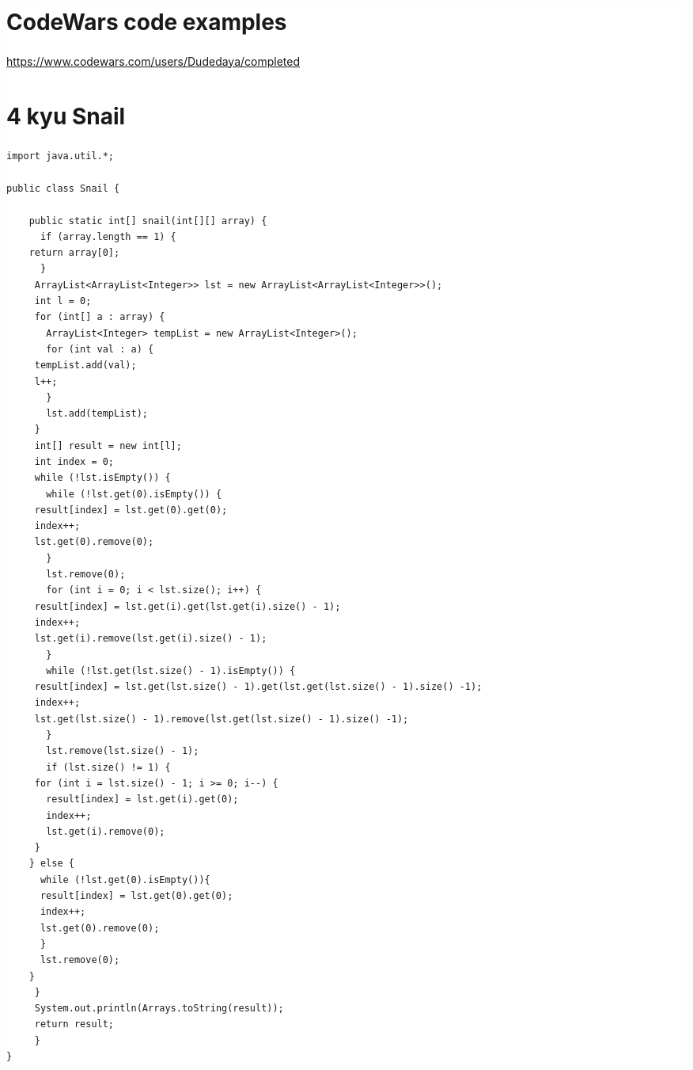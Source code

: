 # CodeWars code examples
https://www.codewars.com/users/Dudedaya/completed

4 kyu
Snail
==========================

	import java.util.*;

	public class Snail {

	    public static int[] snail(int[][] array) {
	      if (array.length == 1) {        
		return array[0];
	      }
	     ArrayList<ArrayList<Integer>> lst = new ArrayList<ArrayList<Integer>>();
	     int l = 0;
	     for (int[] a : array) {
	       ArrayList<Integer> tempList = new ArrayList<Integer>();
	       for (int val : a) {
		 tempList.add(val);
		 l++;
	       }
	       lst.add(tempList);
	     }
	     int[] result = new int[l];
	     int index = 0;
	     while (!lst.isEmpty()) {
	       while (!lst.get(0).isEmpty()) {
		 result[index] = lst.get(0).get(0);
		 index++;
		 lst.get(0).remove(0);         
	       }
	       lst.remove(0);
	       for (int i = 0; i < lst.size(); i++) {
		 result[index] = lst.get(i).get(lst.get(i).size() - 1);
		 index++;
		 lst.get(i).remove(lst.get(i).size() - 1);
	       }
	       while (!lst.get(lst.size() - 1).isEmpty()) {
		 result[index] = lst.get(lst.size() - 1).get(lst.get(lst.size() - 1).size() -1);
		 index++;
		 lst.get(lst.size() - 1).remove(lst.get(lst.size() - 1).size() -1);
	       }
	       lst.remove(lst.size() - 1);
	       if (lst.size() != 1) {
		 for (int i = lst.size() - 1; i >= 0; i--) {
		   result[index] = lst.get(i).get(0);
		   index++;
		   lst.get(i).remove(0);
		 }
		} else {
		  while (!lst.get(0).isEmpty()){
		  result[index] = lst.get(0).get(0);
		  index++;
		  lst.get(0).remove(0);          
		  }
		  lst.remove(0);
		}        
	     }
	     System.out.println(Arrays.toString(result));
	     return result;
	     }
	}